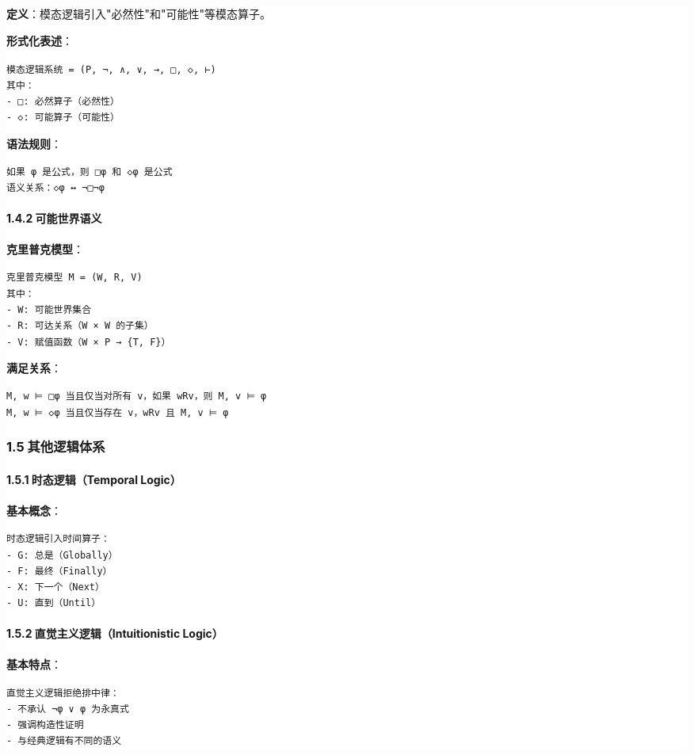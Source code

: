 **定义**：模态逻辑引入"必然性"和"可能性"等模态算子。

**形式化表述**：

```text
模态逻辑系统 = (P, ¬, ∧, ∨, →, □, ◇, ⊢)
其中：
- □: 必然算子（必然性）
- ◇: 可能算子（可能性）
```

**语法规则**：

```text
如果 φ 是公式，则 □φ 和 ◇φ 是公式
语义关系：◇φ ↔ ¬□¬φ
```

#### 1.4.2 可能世界语义

**克里普克模型**：

```text
克里普克模型 M = (W, R, V)
其中：
- W: 可能世界集合
- R: 可达关系（W × W 的子集）
- V: 赋值函数（W × P → {T, F}）
```

**满足关系**：

```text
M, w ⊨ □φ 当且仅当对所有 v，如果 wRv，则 M, v ⊨ φ
M, w ⊨ ◇φ 当且仅当存在 v，wRv 且 M, v ⊨ φ
```

### 1.5 其他逻辑体系

#### 1.5.1 时态逻辑（Temporal Logic）

**基本概念**：

```text
时态逻辑引入时间算子：
- G: 总是（Globally）
- F: 最终（Finally）
- X: 下一个（Next）
- U: 直到（Until）
```

#### 1.5.2 直觉主义逻辑（Intuitionistic Logic）

**基本特点**：

```text
直觉主义逻辑拒绝排中律：
- 不承认 ¬φ ∨ φ 为永真式
- 强调构造性证明
- 与经典逻辑有不同的语义
```
